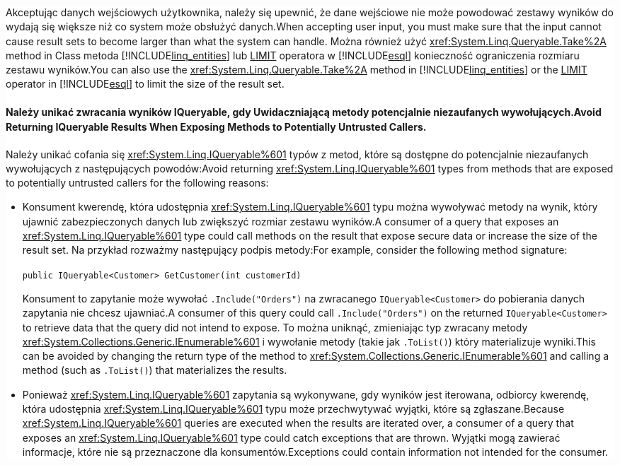  <span data-ttu-id="8e323-204">Akceptując danych wejściowych użytkownika, należy się upewnić, że dane wejściowe nie może powodować zestawy wyników do wydają się większe niż co system może obsłużyć danych.</span><span class="sxs-lookup"><span data-stu-id="8e323-204">When accepting user input, you must make sure that the input cannot cause result sets to become larger than what the system can handle.</span></span> <span data-ttu-id="8e323-205">Można również użyć <xref:System.Linq.Queryable.Take%2A> method in Class metoda [!INCLUDE[linq_entities](../../../../../includes/linq-entities-md.md)] lub [LIMIT](../../../../../docs/framework/data/adonet/ef/language-reference/limit-entity-sql.md) operatora w [!INCLUDE[esql](../../../../../includes/esql-md.md)] konieczność ograniczenia rozmiaru zestawu wyników.</span><span class="sxs-lookup"><span data-stu-id="8e323-205">You can also use the <xref:System.Linq.Queryable.Take%2A> method in [!INCLUDE[linq_entities](../../../../../includes/linq-entities-md.md)] or the [LIMIT](../../../../../docs/framework/data/adonet/ef/language-reference/limit-entity-sql.md) operator in [!INCLUDE[esql](../../../../../includes/esql-md.md)] to limit the size of the result set.</span></span>  
  
#### <a name="avoid-returning-iqueryable-results-when-exposing-methods-to-potentially-untrusted-callers"></a><span data-ttu-id="8e323-206">Należy unikać zwracania wyników IQueryable, gdy Uwidaczniającą metody potencjalnie niezaufanych wywołujących.</span><span class="sxs-lookup"><span data-stu-id="8e323-206">Avoid Returning IQueryable Results When Exposing Methods to Potentially Untrusted Callers.</span></span>  
 <span data-ttu-id="8e323-207">Należy unikać cofania się <xref:System.Linq.IQueryable%601> typów z metod, które są dostępne do potencjalnie niezaufanych wywołujących z następujących powodów:</span><span class="sxs-lookup"><span data-stu-id="8e323-207">Avoid returning <xref:System.Linq.IQueryable%601> types from methods that are exposed to potentially untrusted callers for the following reasons:</span></span>  
  
-   <span data-ttu-id="8e323-208">Konsument kwerendę, która udostępnia <xref:System.Linq.IQueryable%601> typu można wywoływać metody na wynik, który ujawnić zabezpieczonych danych lub zwiększyć rozmiar zestawu wyników.</span><span class="sxs-lookup"><span data-stu-id="8e323-208">A consumer of a query that exposes an <xref:System.Linq.IQueryable%601> type could call methods on the result that expose secure data or increase the size of the result set.</span></span> <span data-ttu-id="8e323-209">Na przykład rozważmy następujący podpis metody:</span><span class="sxs-lookup"><span data-stu-id="8e323-209">For example, consider the following method signature:</span></span>  
  
    ```  
    public IQueryable<Customer> GetCustomer(int customerId)  
    ```  
  
     <span data-ttu-id="8e323-210">Konsument to zapytanie może wywołać `.Include("Orders")` na zwracanego `IQueryable<Customer>` do pobierania danych zapytania nie chcesz ujawniać.</span><span class="sxs-lookup"><span data-stu-id="8e323-210">A consumer of this query could call `.Include("Orders")` on the returned `IQueryable<Customer>` to retrieve data that the query did not intend to expose.</span></span> <span data-ttu-id="8e323-211">To można uniknąć, zmieniając typ zwracany metody <xref:System.Collections.Generic.IEnumerable%601> i wywołanie metody (takie jak `.ToList()`) który materializuje wyniki.</span><span class="sxs-lookup"><span data-stu-id="8e323-211">This can be avoided by changing the return type of the method to <xref:System.Collections.Generic.IEnumerable%601> and calling a method (such as `.ToList()`) that materializes the results.</span></span>  
  
-   <span data-ttu-id="8e323-212">Ponieważ <xref:System.Linq.IQueryable%601> zapytania są wykonywane, gdy wyników jest iterowana, odbiorcy kwerendę, która udostępnia <xref:System.Linq.IQueryable%601> typu może przechwytywać wyjątki, które są zgłaszane.</span><span class="sxs-lookup"><span data-stu-id="8e323-212">Because <xref:System.Linq.IQueryable%601> queries are executed when the results are iterated over, a consumer of a query that exposes an <xref:System.Linq.IQueryable%601> type could catch exceptions that are thrown.</span></span> <span data-ttu-id="8e323-213">Wyjątki mogą zawierać informacje, które nie są przeznaczone dla konsumentów.</span><span class="sxs-lookup"><span data-stu-id="8e323-213">Exceptions could contain information not intended for the consumer.</span></span>  
  
